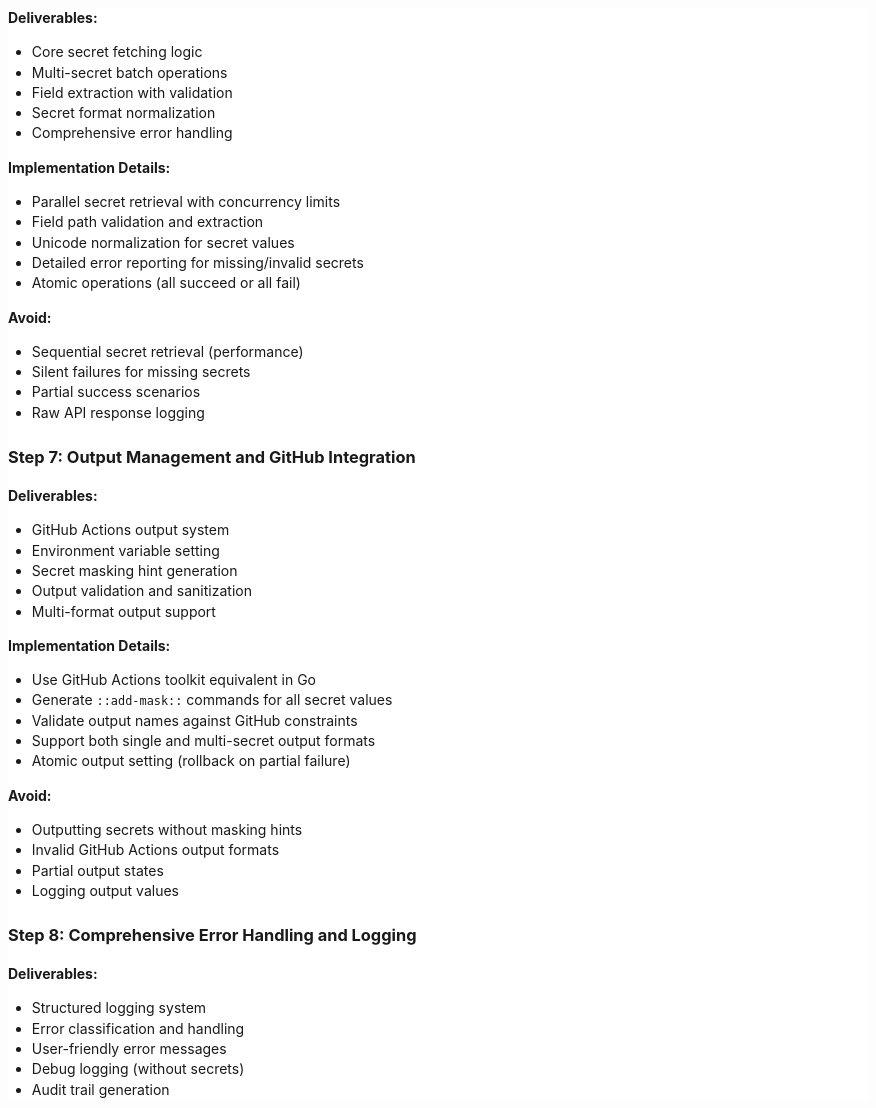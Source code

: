 **Deliverables:**

- Core secret fetching logic
- Multi-secret batch operations
- Field extraction with validation
- Secret format normalization
- Comprehensive error handling

**Implementation Details:**

- Parallel secret retrieval with concurrency limits
- Field path validation and extraction
- Unicode normalization for secret values
- Detailed error reporting for missing/invalid secrets
- Atomic operations (all succeed or all fail)

**Avoid:**

- Sequential secret retrieval (performance)
- Silent failures for missing secrets
- Partial success scenarios
- Raw API response logging

### Step 7: Output Management and GitHub Integration

**Deliverables:**

- GitHub Actions output system
- Environment variable setting
- Secret masking hint generation
- Output validation and sanitization
- Multi-format output support

**Implementation Details:**

- Use GitHub Actions toolkit equivalent in Go
- Generate `::add-mask::` commands for all secret values
- Validate output names against GitHub constraints
- Support both single and multi-secret output formats
- Atomic output setting (rollback on partial failure)

**Avoid:**

- Outputting secrets without masking hints
- Invalid GitHub Actions output formats
- Partial output states
- Logging output values

### Step 8: Comprehensive Error Handling and Logging

**Deliverables:**

- Structured logging system
- Error classification and handling
- User-friendly error messages
- Debug logging (without secrets)
- Audit trail generation
